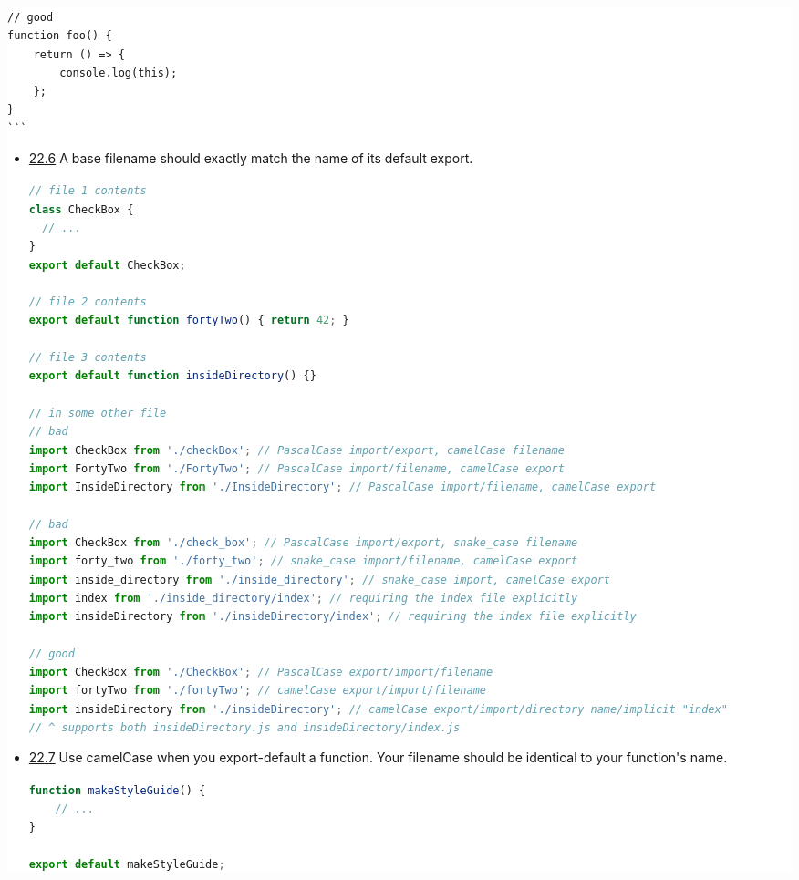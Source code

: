 	// good
	function foo() {
	    return () => {
		    console.log(this);
	    };
	}
	```

  <a name="naming--filename-matches-export"></a><a name="22.6"></a>
  - [22.6](#naming--filename-matches-export) A base filename should exactly match the name of its default export.

	```javascript
	// file 1 contents
	class CheckBox {
	  // ...
	}
	export default CheckBox;

	// file 2 contents
	export default function fortyTwo() { return 42; }

	// file 3 contents
	export default function insideDirectory() {}

	// in some other file
	// bad
	import CheckBox from './checkBox'; // PascalCase import/export, camelCase filename
	import FortyTwo from './FortyTwo'; // PascalCase import/filename, camelCase export
	import InsideDirectory from './InsideDirectory'; // PascalCase import/filename, camelCase export

	// bad
	import CheckBox from './check_box'; // PascalCase import/export, snake_case filename
	import forty_two from './forty_two'; // snake_case import/filename, camelCase export
	import inside_directory from './inside_directory'; // snake_case import, camelCase export
	import index from './inside_directory/index'; // requiring the index file explicitly
	import insideDirectory from './insideDirectory/index'; // requiring the index file explicitly

	// good
	import CheckBox from './CheckBox'; // PascalCase export/import/filename
	import fortyTwo from './fortyTwo'; // camelCase export/import/filename
	import insideDirectory from './insideDirectory'; // camelCase export/import/directory name/implicit "index"
	// ^ supports both insideDirectory.js and insideDirectory/index.js
	```

  <a name="naming--camelCase-default-export"></a><a name="22.7"></a>
  - [22.7](#naming--camelCase-default-export) Use camelCase when you export-default a function. Your filename should be identical to your function's name.

	```javascript
	function makeStyleGuide() {
	    // ...
	}

	export default makeStyleGuide;
	```
